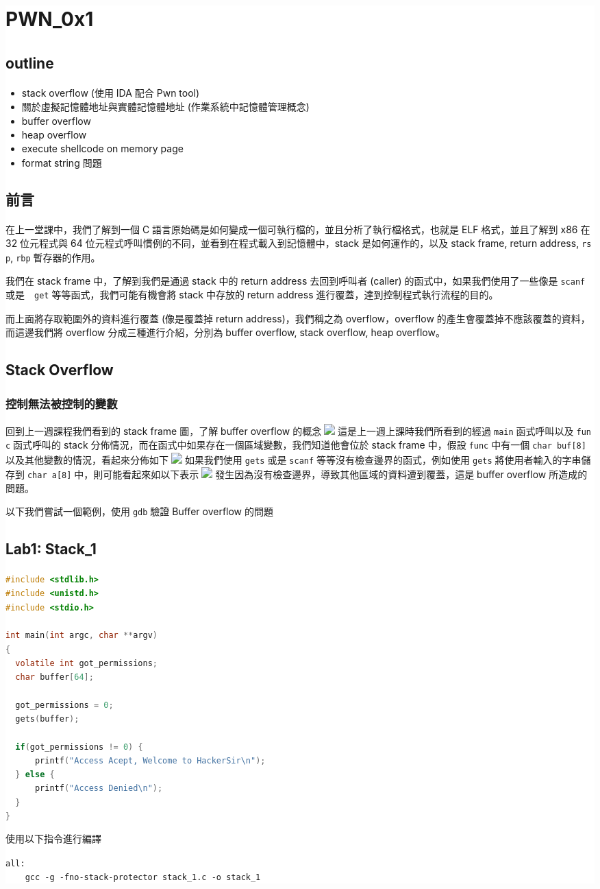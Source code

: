 # PWN_0x1
## outline
- stack overflow (使用 IDA 配合 Pwn tool)
- 關於虛擬記憶體地址與實體記憶體地址 (作業系統中記憶體管理概念)
- buffer overflow 
- heap overflow
- execute shellcode on memory page
- format string 問題

## 前言
在上一堂課中，我們了解到一個 C 語言原始碼是如何變成一個可執行檔的，並且分析了執行檔格式，也就是 ELF 格式，並且了解到 x86 在 32 位元程式與 64 位元程式呼叫慣例的不同，並看到在程式載入到記憶體中，stack 是如何運作的，以及 stack frame, return address, `rsp`, `rbp` 暫存器的作用。

我們在 stack frame 中，了解到我們是通過 stack 中的 return address 去回到呼叫者 (caller) 的函式中，如果我們使用了一些像是 `scanf` 或是　`get` 等等函式，我們可能有機會將 stack 中存放的 return address 進行覆蓋，達到控制程式執行流程的目的。

而上面將存取範圍外的資料進行覆蓋 (像是覆蓋掉 return address)，我們稱之為 overflow，overflow 的產生會覆蓋掉不應該覆蓋的資料，而這邊我們將 overflow 分成三種進行介紹，分別為 buffer overflow, stack overflow, heap overflow。

## Stack Overflow
### 控制無法被控制的變數
回到上一週課程我們看到的 stack frame 圖，了解 buffer overflow 的概念
![](https://hackmd.io/_uploads/r1UU1SPN3.png)
這是上一週上課時我們所看到的經過 `main` 函式呼叫以及 `func` 函式呼叫的 stack 分佈情況，而在函式中如果存在一個區域變數，我們知道他會位於 stack frame 中，假設 `func` 中有一個 `char buf[8]` 以及其他變數的情況，看起來分佈如下
<img src="https://hackmd.io/_uploads/SyxwR1hEn.png" width=300>
如果我們使用 `gets` 或是 `scanf` 等等沒有檢查邊界的函式，例如使用 `gets` 將使用者輸入的字串儲存到 `char a[8]` 中，則可能看起來如以下表示
<img src="https://hackmd.io/_uploads/SydzlgnN3.png" width=300>
發生因為沒有檢查邊界，導致其他區域的資料遭到覆蓋，這是 buffer overflow 所造成的問題。

以下我們嘗試一個範例，使用 `gdb` 驗證 Buffer overflow 的問題
## Lab1: Stack_1
```c
#include <stdlib.h>
#include <unistd.h>
#include <stdio.h>

int main(int argc, char **argv)
{
  volatile int got_permissions;
  char buffer[64];

  got_permissions = 0;
  gets(buffer);

  if(got_permissions != 0) {
      printf("Access Acept, Welcome to HackerSir\n");
  } else {
      printf("Access Denied\n");
  }
}
```
使用以下指令進行編譯
```
all:
	gcc -g -fno-stack-protector stack_1.c -o stack_1

```